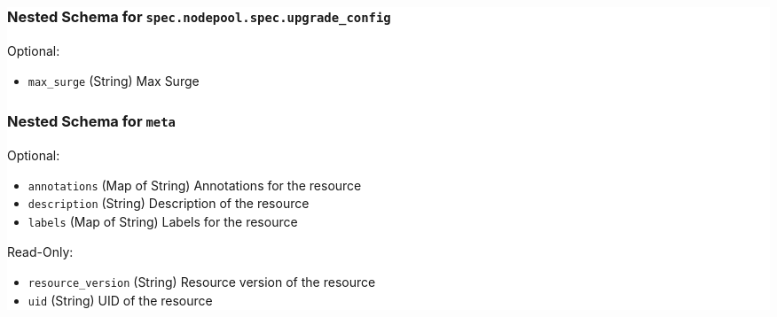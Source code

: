 <a id="nestedblock--spec--nodepool--spec--upgrade_config"></a>
### Nested Schema for `spec.nodepool.spec.upgrade_config`

Optional:

- `max_surge` (String) Max Surge





<a id="nestedblock--meta"></a>
### Nested Schema for `meta`

Optional:

- `annotations` (Map of String) Annotations for the resource
- `description` (String) Description of the resource
- `labels` (Map of String) Labels for the resource

Read-Only:

- `resource_version` (String) Resource version of the resource
- `uid` (String) UID of the resource